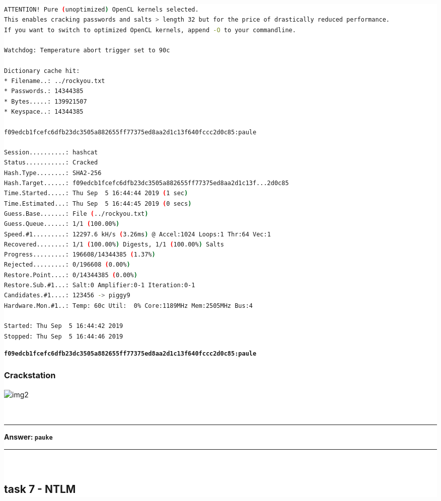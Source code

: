 ```bash
ATTENTION! Pure (unoptimized) OpenCL kernels selected.
This enables cracking passwords and salts > length 32 but for the price of drastically reduced performance.
If you want to switch to optimized OpenCL kernels, append -O to your commandline.

Watchdog: Temperature abort trigger set to 90c

Dictionary cache hit:
* Filename..: ../rockyou.txt
* Passwords.: 14344385
* Bytes.....: 139921507
* Keyspace..: 14344385

f09edcb1fcefc6dfb23dc3505a882655ff77375ed8aa2d1c13f640fccc2d0c85:paule
                                                 
Session..........: hashcat
Status...........: Cracked
Hash.Type........: SHA2-256
Hash.Target......: f09edcb1fcefc6dfb23dc3505a882655ff77375ed8aa2d1c13f...2d0c85
Time.Started.....: Thu Sep  5 16:44:44 2019 (1 sec)
Time.Estimated...: Thu Sep  5 16:44:45 2019 (0 secs)
Guess.Base.......: File (../rockyou.txt)
Guess.Queue......: 1/1 (100.00%)
Speed.#1.........: 12297.6 kH/s (3.26ms) @ Accel:1024 Loops:1 Thr:64 Vec:1
Recovered........: 1/1 (100.00%) Digests, 1/1 (100.00%) Salts
Progress.........: 196608/14344385 (1.37%)
Rejected.........: 0/196608 (0.00%)
Restore.Point....: 0/14344385 (0.00%)
Restore.Sub.#1...: Salt:0 Amplifier:0-1 Iteration:0-1
Candidates.#1....: 123456 -> piggy9
Hardware.Mon.#1..: Temp: 60c Util:  0% Core:1189MHz Mem:2505MHz Bus:4

Started: Thu Sep  5 16:44:42 2019
Stopped: Thu Sep  5 16:44:46 2019
```

**`f09edcb1fcefc6dfb23dc3505a882655ff77375ed8aa2d1c13f640fccc2d0c85:paule`**

### Crackstation

![img2](/write-ups/crack-the-hash/8.webp/)

&nbsp;
***
**Answer: `pauke`**
***
&nbsp;

## task 7 - NTLM
